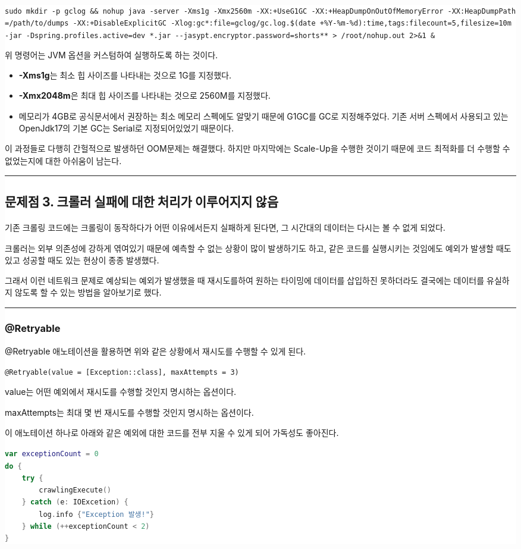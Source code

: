 ```shell
sudo mkdir -p gclog && nohup java -server -Xms1g -Xmx2560m -XX:+UseG1GC -XX:+HeapDumpOnOutOfMemoryError -XX:HeapDumpPath=/path/to/dumps -XX:+DisableExplicitGC -Xlog:gc*:file=gclog/gc.log.$(date +%Y-%m-%d):time,tags:filecount=5,filesize=10m -jar -Dspring.profiles.active=dev *.jar --jasypt.encryptor.password=shorts** > /root/nohup.out 2>&1 &
```

위 명령어는 JVM 옵션을 커스텀하여 실행하도록 하는 것이다.

- **-Xms1g**는 최소 힙 사이즈를 나타내는 것으로 1G를 지정했다.

- **-Xmx2048m**은 최대 힙 사이즈를 나타내는 것으로 2560M를 지정했다.

- 메모리가 4GB로 공식문서에서 권장하는 최소 메모리 스펙에도 알맞기 때문에 G1GC를 GC로 지정해주었다. 기존 서버 스펙에서 사용되고 있는 OpenJdk17의 기본 GC는 Serial로 지정되어있었기 때문이다.

이 과정들로 다행히 간헐적으로 발생하던 OOM문제는 해결했다. 하지만 마지막에는 Scale-Up을 수행한 것이기 때문에 코드 최적화를 더 수행할 수 없었는지에 대한 아쉬움이 남는다.

---

## 문제점 3. 크롤러 실패에 대한 처리가 이루어지지 않음

기존 크롤링 코드에는 크롤링이 동작하다가 어떤 이유에서든지 실패하게 된다면, 그 시간대의 데이터는 다시는 볼 수 없게 되었다.

크롤러는 외부 의존성에 강하게 엮여있기 때문에 예측할 수 없는 상황이 많이 발생하기도 하고, 같은 코드를 실행시키는 것임에도 예외가 발생할 때도 있고 성공할 때도 있는 현상이 종종 발생했다.

그래서 이런 네트워크 문제로 예상되는 예외가 발생했을 때 재시도를하여 원하는 타이밍에 데이터를 삽입하진 못하더라도 결국에는 데이터를 유실하지 않도록 할 수 있는 방법을 알아보기로 했다.

---

### @Retryable

@Retryable 애노테이션을 활용하면 위와 같은 상황에서 재시도를 수행할 수 있게 된다.

```@Retryable(value = [Exception::class], maxAttempts = 3)```

value는 어떤 예외에서 재시도를 수행할 것인지 명시하는 옵션이다.

maxAttempts는 최대 몇 번 재시도를 수행할 것인지 명시하는 옵션이다.

이 애노테이션 하나로 아래와 같은 예외에 대한 코드를 전부 지울 수 있게 되어 가독성도 좋아진다.

```kotlin
var exceptionCount = 0
do {
    try {
        crawlingExecute()
    } catch (e: IOExcetion) {
        log.info {"Exception 발생!"}
    } while (++exceptionCount < 2)
}
```
